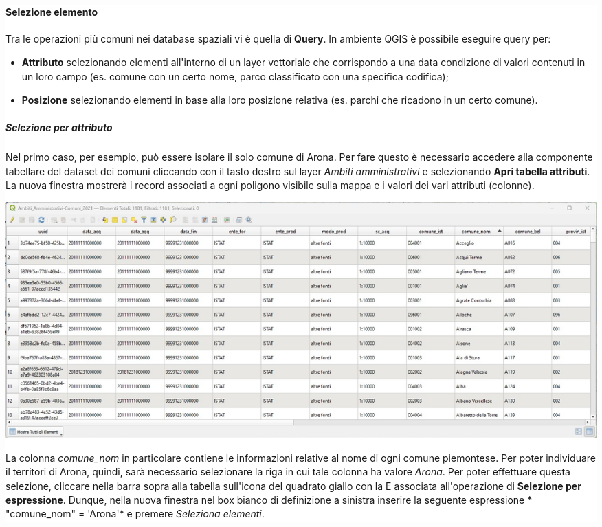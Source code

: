 #### Selezione elemento

Tra le operazioni più comuni nei database spaziali vi è quella di **Query**. In ambiente QGIS è possibile eseguire query per:

* **Attributo** selezionando elementi all'interno di un layer vettoriale che corrispondo a una data condizione di valori contenuti in un loro campo (es. comune con un certo nome, parco classificato con una specifica codifica);

* **Posizione** selezionando elementi in base alla loro posizione relativa (es. parchi che ricadono in un certo comune).

##### Selezione per attributo

Nel primo caso, per esempio, può essere isolare il solo comune di Arona. Per fare questo è necessario accedere alla componente tabellare del dataset dei comuni cliccando con il tasto destro sul layer *Ambiti amministrativi* e selezionando **Apri tabella attributi**. La nuova finestra mostrerà i record associati a ogni poligono visibile sulla mappa e i valori dei vari attributi (colonne).

![Tabella attributi](../assets/img/intro-workshop/tabella-attributi.jpg)

La colonna *comune_nom* in particolare contiene le informazioni relative al nome di ogni comune piemontese. Per poter individuare il territori di Arona, quindi, sarà necessario selezionare la riga in cui tale colonna ha valore *Arona*. Per poter effettuare questa selezione, cliccare nella barra sopra alla tabella sull'icona del quadrato giallo con la E associata all'operazione di **Selezione per espressione**. Dunque, nella nuova finestra nel box bianco di definizione a sinistra inserire la seguente espressione  * "comune_nom"  = 'Arona'* e premere *Seleziona elementi*.
